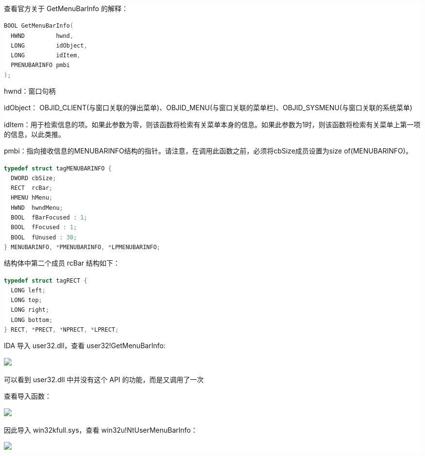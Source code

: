 
查看官方关于 GetMenuBarInfo 的解释：

```C
BOOL GetMenuBarInfo(
  HWND         hwnd,
  LONG         idObject, 
  LONG         idItem,
  PMENUBARINFO pmbi
);
```


 hwnd：窗口句柄

idObject： OBJID_CLIENT(与窗口关联的弹出菜单)、OBJID_MENU(与窗口关联的菜单栏)、OBJID_SYSMENU(与窗口关联的系统菜单)

idItem：用于检索信息的项。如果此参数为零，则该函数将检索有关菜单本身的信息。如果此参数为1时，则该函数将检索有关菜单上第一项的信息，以此类推。

pmbi：指向接收信息的MENUBARINFO结构的指针。请注意，在调用此函数之前，必须将cbSize成员设置为size of(MENUBARINFO)。

```C
typedef struct tagMENUBARINFO {
  DWORD cbSize;
  RECT  rcBar;
  HMENU hMenu;
  HWND  hwndMenu;
  BOOL  fBarFocused : 1;
  BOOL  fFocused : 1;
  BOOL  fUnused : 30;
} MENUBARINFO, *PMENUBARINFO, *LPMENUBARINFO;
```


结构体中第二个成员 rcBar 结构如下：

```C
typedef struct tagRECT {
  LONG left;
  LONG top;
  LONG right;
  LONG bottom;
} RECT, *PRECT, *NPRECT, *LPRECT;
```


IDA 导入 user32.dll，查看 user32!GetMenuBarInfo:

![](https://gitee.com/tboom_is_here/pic/raw/master/img/image.png)

可以看到 user32.dll 中并没有这个 API 的功能，而是又调用了一次

查看导入函数：

![](https://gitee.com/tboom_is_here/pic/raw/master/img/image_x.png)

因此导入 win32kfull.sys，查看 win32u!NtUserMenuBarInfo：

![](https://gitee.com/tboom_is_here/pic/raw/master/img/image_2x.png)
